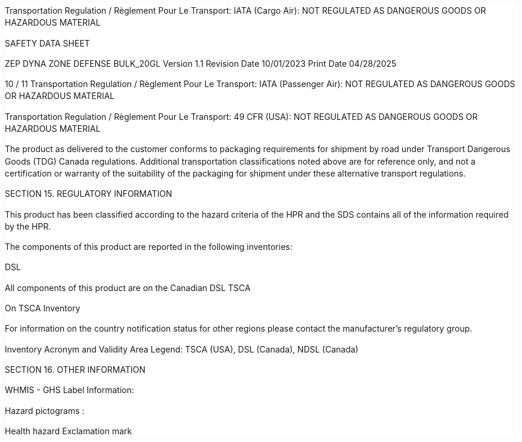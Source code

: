  
Transportation Regulation / Règlement Pour Le Transport: IATA (Cargo Air): 
NOT REGULATED AS DANGEROUS GOODS OR HAZARDOUS MATERIAL 
 
 
SAFETY DATA SHEET 
 
ZEP DYNA ZONE DEFENSE BULK_20GL 
Version 1.1 
Revision Date 10/01/2023 
Print Date 04/28/2025  
 
 
10 / 11 
Transportation Regulation / Règlement Pour Le Transport: IATA (Passenger Air): 
NOT REGULATED AS DANGEROUS GOODS OR HAZARDOUS MATERIAL 
 
 
Transportation Regulation / Règlement Pour Le Transport: 49 CFR (USA): 
NOT REGULATED AS DANGEROUS GOODS OR HAZARDOUS MATERIAL 
 
 
The product as delivered to the customer conforms to packaging requirements for shipment by road 
under Transport Dangerous Goods (TDG) Canada regulations. Additional transportation classifications 
noted above are for reference only, and not a certification or warranty of the suitability of the packaging 
for shipment under these alternative transport regulations. 
 
 
 
 
SECTION 15. REGULATORY INFORMATION 
 
 
 
 
 
This product has been classified according to the hazard criteria of the HPR and the SDS 
contains all of the information required by the HPR. 
 
The components of this product are reported in the following inventories: 
 
 
DSL 
 
All components of this product are on the Canadian DSL 
TSCA 
 
On TSCA Inventory 
 
For information on the country notification status for other regions please contact the 
manufacturer’s regulatory group. 
 
Inventory Acronym and Validity Area Legend: 
TSCA (USA), DSL (Canada), NDSL (Canada) 
 
SECTION 16. OTHER INFORMATION 
 
 
WHMIS - GHS Label Information: 
 
Hazard pictograms 
:
  
Health hazard 
Exclamation 
mark 
 